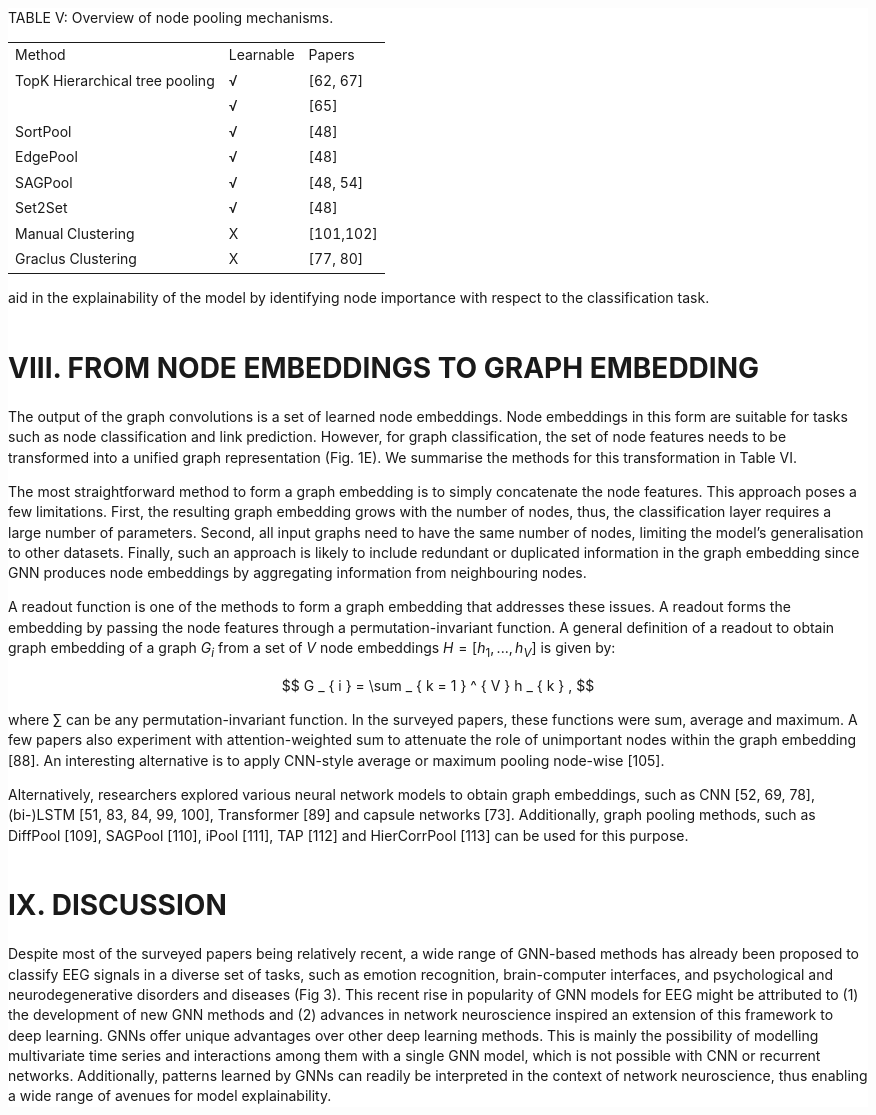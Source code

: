 TABLE V: Overview of node pooling mechanisms.   


<html><body><table><tr><td>Method</td><td>Learnable</td><td>Papers</td></tr><tr><td>TopK Hierarchical tree pooling</td><td>√</td><td>[62, 67]</td></tr><tr><td></td><td>√</td><td>[65]</td></tr><tr><td>SortPool</td><td>√</td><td>[48]</td></tr><tr><td>EdgePool</td><td>√</td><td>[48]</td></tr><tr><td>SAGPool</td><td>√</td><td>[48, 54]</td></tr><tr><td>Set2Set</td><td>√</td><td>[48]</td></tr><tr><td>Manual Clustering</td><td>X</td><td>[101,102]</td></tr><tr><td>Graclus Clustering</td><td>X</td><td>[77, 80]</td></tr></table></body></html>  

aid in the explainability of the model by identifying node importance with respect to the classification task.  

# VIII. FROM NODE EMBEDDINGS TO GRAPH EMBEDDING  

The output of the graph convolutions is a set of learned node embeddings. Node embeddings in this form are suitable for tasks such as node classification and link prediction. However, for graph classification, the set of node features needs to be transformed into a unified graph representation (Fig. 1E). We summarise the methods for this transformation in Table VI.  

The most straightforward method to form a graph embedding is to simply concatenate the node features. This approach poses a few limitations. First, the resulting graph embedding grows with the number of nodes, thus, the classification layer requires a large number of parameters. Second, all input graphs need to have the same number of nodes, limiting the model’s generalisation to other datasets. Finally, such an approach is likely to include redundant or duplicated information in the graph embedding since GNN produces node embeddings by aggregating information from neighbouring nodes.  

A readout function is one of the methods to form a graph embedding that addresses these issues. A readout forms the embedding by passing the node features through a permutation-invariant function. A general definition of a readout to obtain graph embedding of a graph $G _ { i }$ from a set of $V$ node embeddings $H = [ h _ { 1 } , . . . , h _ { V } ]$ is given by:  

$$
G _ { i } = \sum _ { k = 1 } ^ { V } h _ { k } ,
$$  

where $\textstyle \sum$ can be any permutation-invariant function. In the surveyed papers, these functions were sum, average and maximum. A few papers also experiment with attention-weighted sum to attenuate the role of unimportant nodes within the graph embedding [88]. An interesting alternative is to apply CNN-style average or maximum pooling node-wise [105].  

Alternatively, researchers explored various neural network models to obtain graph embeddings, such as CNN [52, 69, 78], (bi-)LSTM [51, 83, 84, 99, 100], Transformer [89] and capsule networks [73]. Additionally, graph pooling methods, such as DiffPool [109], SAGPool [110], iPool [111], TAP [112] and HierCorrPool [113] can be used for this purpose.  

# IX. DISCUSSION  

Despite most of the surveyed papers being relatively recent, a wide range of GNN-based methods has already been proposed to classify EEG signals in a diverse set of tasks, such as emotion recognition, brain-computer interfaces, and psychological and neurodegenerative disorders and diseases (Fig 3). This recent rise in popularity of GNN models for EEG might be attributed to (1) the development of new GNN methods and (2) advances in network neuroscience inspired an extension of this framework to deep learning. GNNs offer unique advantages over other deep learning methods. This is mainly the possibility of modelling multivariate time series and interactions among them with a single GNN model, which is not possible with CNN or recurrent networks. Additionally, patterns learned by GNNs can readily be interpreted in the context of network neuroscience, thus enabling a wide range of avenues for model explainability.  

